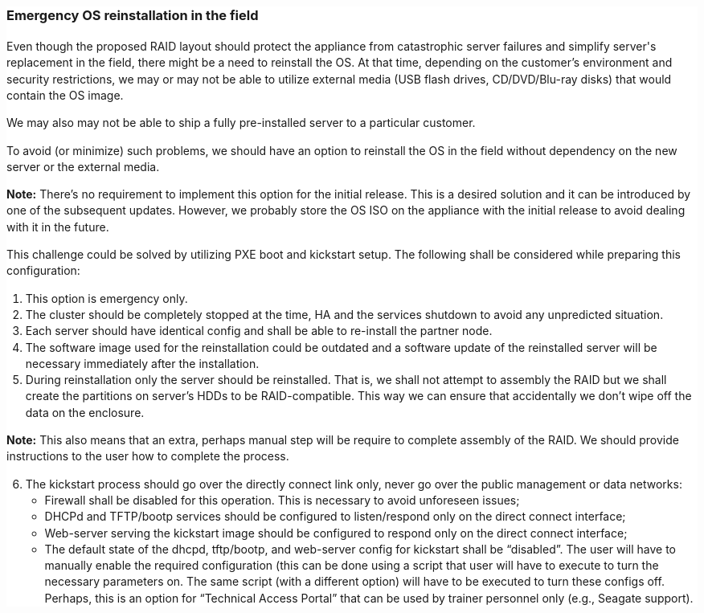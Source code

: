 


### Emergency OS reinstallation in the field
Even though the proposed RAID layout should protect the appliance from catastrophic server failures and simplify server's replacement in the field, there might be a need to reinstall the OS. At that time, depending on the customer’s environment and security restrictions, we may or may not be able to utilize external media (USB flash drives, CD/DVD/Blu-ray disks) that would contain the OS image.  

We may also may not be able to ship a fully pre-installed server to a particular customer.  

To avoid (or minimize) such problems, we should have an option to reinstall the OS in the field without dependency on the new server or the external media.  

**Note:** There’s no requirement to implement this option for the initial release. This is a desired solution and it can be introduced by one of the subsequent updates. However, we probably store the OS ISO on the appliance with the initial release to avoid dealing with it in the future.  

This challenge could be solved by utilizing PXE boot and kickstart setup. The following shall be considered while preparing this configuration: 

1. This option is emergency only. 
2. The cluster should be completely stopped at the time, HA and the services shutdown to avoid any unpredicted situation. 
3. Each server should have identical config and shall be able to re-install the partner node. 
4. The software image used for the reinstallation could be outdated and a software update of the reinstalled server will be necessary immediately after the installation.  
5. During reinstallation only the server should be reinstalled. That is, we shall not attempt to assembly the RAID but we shall create the partitions on server’s HDDs to be RAID-compatible. This way we can ensure that accidentally we don’t wipe off the data on the enclosure.  

**Note:** This also means that an extra, perhaps manual step will be require to complete assembly of the RAID. We should provide instructions to the user how to complete the process. 

6. The kickstart process should go over the directly connect link only, never go over the public management or data networks: 
	* Firewall shall be disabled for this operation. This is necessary to avoid unforeseen issues; 
	* DHCPd and TFTP/bootp services should be configured to listen/respond only on the direct connect interface; 
	* Web-server serving the kickstart image should be configured to respond only on the direct connect interface; 
	* The default state of the dhcpd, tftp/bootp, and web-server config for kickstart shall be “disabled”. The user will have to manually enable the required configuration (this can be done using a script that user will have to execute to turn the necessary parameters on. The same script (with a different option) will have to be executed to turn these configs off. Perhaps, this is an option for “Technical Access Portal” that can be used by trainer personnel only (e.g., Seagate support).  
